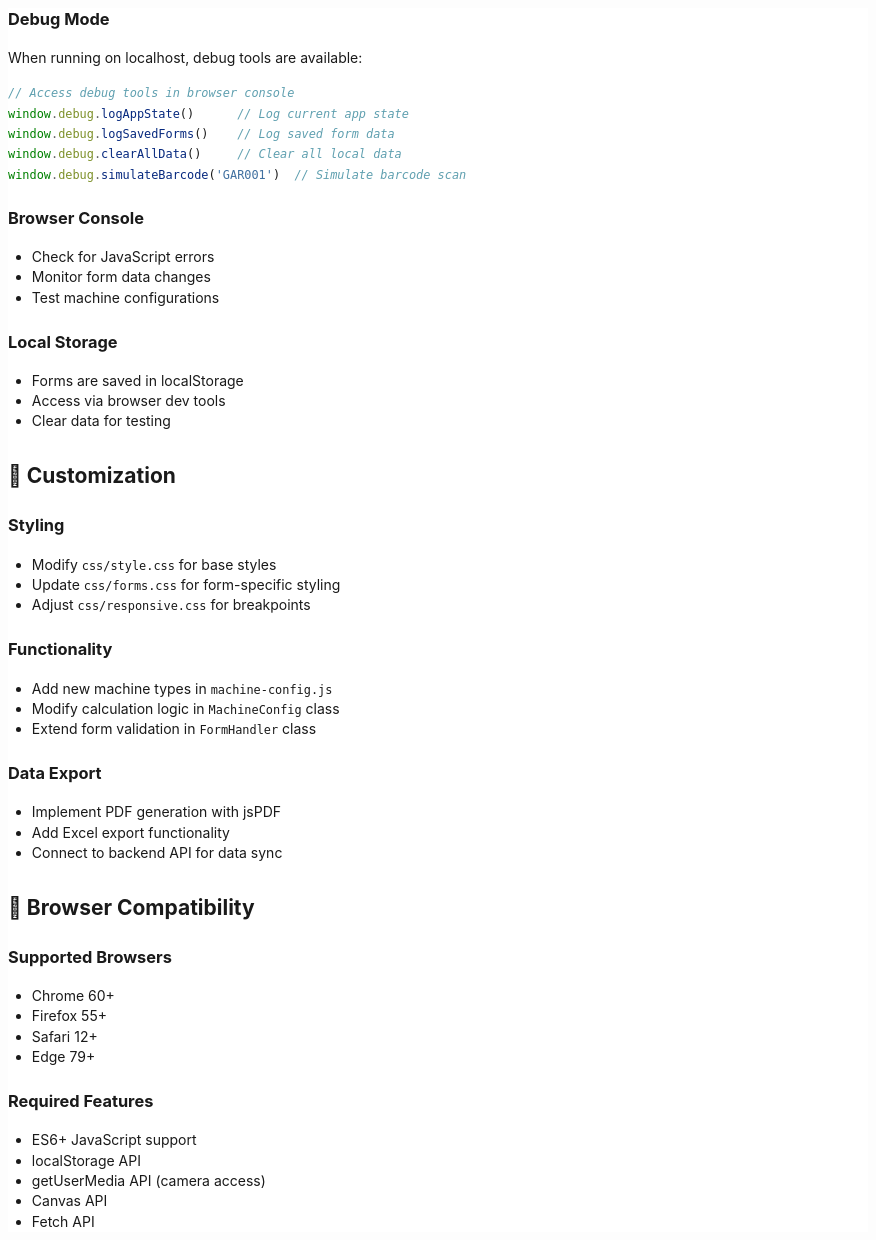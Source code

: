 ### Debug Mode
When running on localhost, debug tools are available:
```javascript
// Access debug tools in browser console
window.debug.logAppState()      // Log current app state
window.debug.logSavedForms()    // Log saved form data
window.debug.clearAllData()     // Clear all local data
window.debug.simulateBarcode('GAR001')  // Simulate barcode scan
```

### Browser Console
- Check for JavaScript errors
- Monitor form data changes
- Test machine configurations

### Local Storage
- Forms are saved in localStorage
- Access via browser dev tools
- Clear data for testing

## 🎨 Customization

### Styling
- Modify `css/style.css` for base styles
- Update `css/forms.css` for form-specific styling
- Adjust `css/responsive.css` for breakpoints

### Functionality
- Add new machine types in `machine-config.js`
- Modify calculation logic in `MachineConfig` class
- Extend form validation in `FormHandler` class

### Data Export
- Implement PDF generation with jsPDF
- Add Excel export functionality
- Connect to backend API for data sync

## 🚨 Browser Compatibility

### Supported Browsers
- Chrome 60+
- Firefox 55+
- Safari 12+
- Edge 79+

### Required Features
- ES6+ JavaScript support
- localStorage API
- getUserMedia API (camera access)
- Canvas API
- Fetch API
